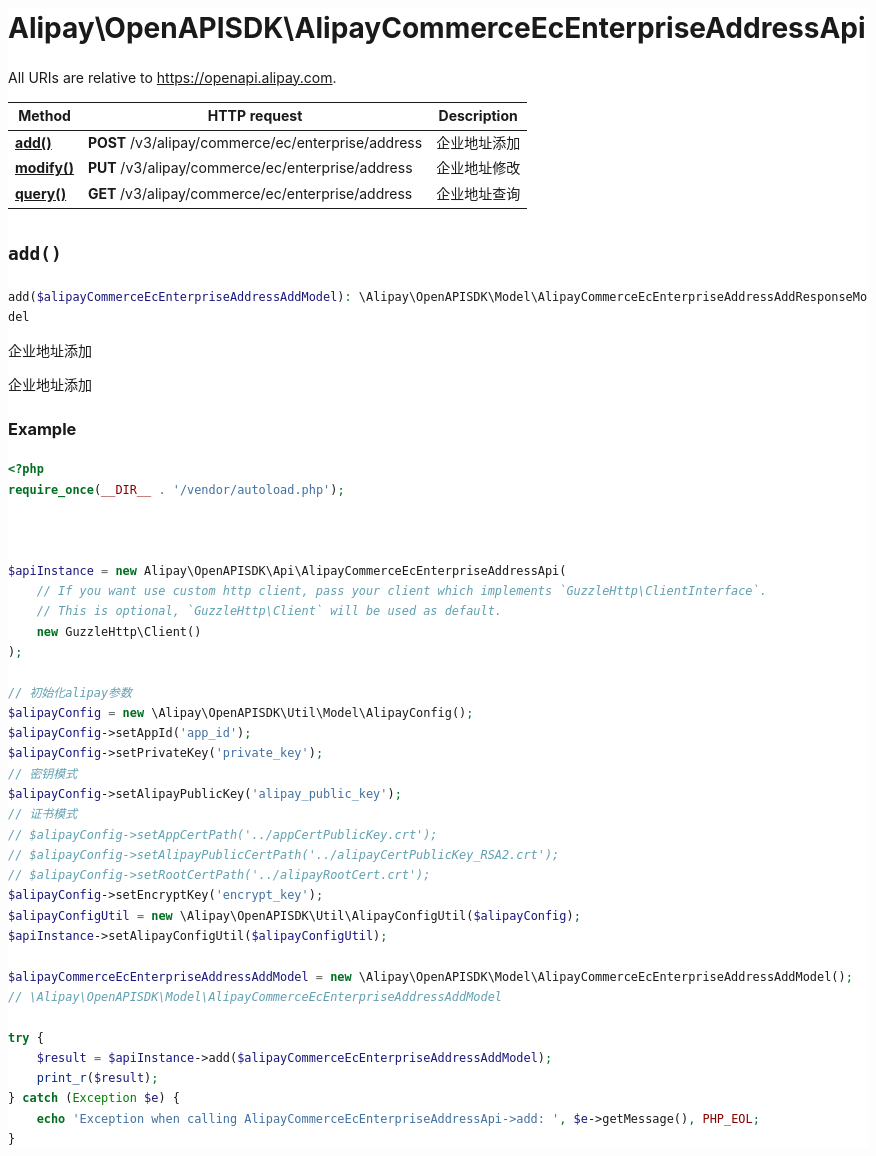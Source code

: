 # Alipay\OpenAPISDK\AlipayCommerceEcEnterpriseAddressApi

All URIs are relative to https://openapi.alipay.com.

Method | HTTP request | Description
------------- | ------------- | -------------
[**add()**](AlipayCommerceEcEnterpriseAddressApi.md#add) | **POST** /v3/alipay/commerce/ec/enterprise/address | 企业地址添加
[**modify()**](AlipayCommerceEcEnterpriseAddressApi.md#modify) | **PUT** /v3/alipay/commerce/ec/enterprise/address | 企业地址修改
[**query()**](AlipayCommerceEcEnterpriseAddressApi.md#query) | **GET** /v3/alipay/commerce/ec/enterprise/address | 企业地址查询


## `add()`

```php
add($alipayCommerceEcEnterpriseAddressAddModel): \Alipay\OpenAPISDK\Model\AlipayCommerceEcEnterpriseAddressAddResponseModel
```

企业地址添加

企业地址添加

### Example

```php
<?php
require_once(__DIR__ . '/vendor/autoload.php');



$apiInstance = new Alipay\OpenAPISDK\Api\AlipayCommerceEcEnterpriseAddressApi(
    // If you want use custom http client, pass your client which implements `GuzzleHttp\ClientInterface`.
    // This is optional, `GuzzleHttp\Client` will be used as default.
    new GuzzleHttp\Client()
);

// 初始化alipay参数
$alipayConfig = new \Alipay\OpenAPISDK\Util\Model\AlipayConfig();
$alipayConfig->setAppId('app_id');
$alipayConfig->setPrivateKey('private_key');
// 密钥模式
$alipayConfig->setAlipayPublicKey('alipay_public_key');
// 证书模式
// $alipayConfig->setAppCertPath('../appCertPublicKey.crt');
// $alipayConfig->setAlipayPublicCertPath('../alipayCertPublicKey_RSA2.crt');
// $alipayConfig->setRootCertPath('../alipayRootCert.crt');
$alipayConfig->setEncryptKey('encrypt_key');
$alipayConfigUtil = new \Alipay\OpenAPISDK\Util\AlipayConfigUtil($alipayConfig);
$apiInstance->setAlipayConfigUtil($alipayConfigUtil);

$alipayCommerceEcEnterpriseAddressAddModel = new \Alipay\OpenAPISDK\Model\AlipayCommerceEcEnterpriseAddressAddModel(); // \Alipay\OpenAPISDK\Model\AlipayCommerceEcEnterpriseAddressAddModel

try {
    $result = $apiInstance->add($alipayCommerceEcEnterpriseAddressAddModel);
    print_r($result);
} catch (Exception $e) {
    echo 'Exception when calling AlipayCommerceEcEnterpriseAddressApi->add: ', $e->getMessage(), PHP_EOL;
}
```